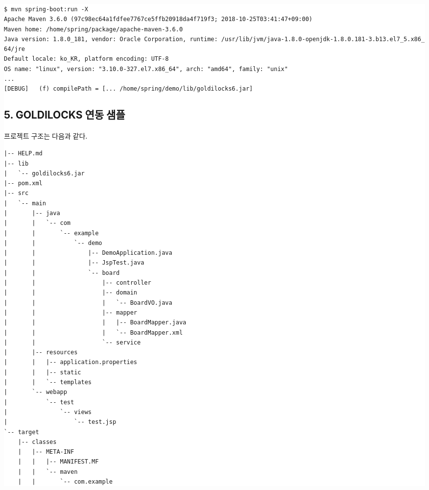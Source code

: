     $ mvn spring-boot:run -X
    Apache Maven 3.6.0 (97c98ec64a1fdfee7767ce5ffb20918da4f719f3; 2018-10-25T03:41:47+09:00)
    Maven home: /home/spring/package/apache-maven-3.6.0
    Java version: 1.8.0_181, vendor: Oracle Corporation, runtime: /usr/lib/jvm/java-1.8.0-openjdk-1.8.0.181-3.b13.el7_5.x86_64/jre
    Default locale: ko_KR, platform encoding: UTF-8
    OS name: "linux", version: "3.10.0-327.el7.x86_64", arch: "amd64", family: "unix"
    ...
    [DEBUG]   (f) compilePath = [... /home/spring/demo/lib/goldilocks6.jar]

## 5. GOLDILOCKS 연동 샘플

프로젝트 구조는 다음과 같다.

    |-- HELP.md
    |-- lib
    |   `-- goldilocks6.jar
    |-- pom.xml
    |-- src
    |   `-- main
    |       |-- java
    |       |   `-- com
    |       |       `-- example
    |       |           `-- demo
    |       |               |-- DemoApplication.java
    |       |               |-- JspTest.java
    |       |               `-- board
    |       |                   |-- controller
    |       |                   |-- domain
    |       |                   |   `-- BoardVO.java
    |       |                   |-- mapper
    |       |                   |   |-- BoardMapper.java
    |       |                   |   `-- BoardMapper.xml
    |       |                   `-- service
    |       |-- resources
    |       |   |-- application.properties
    |       |   |-- static
    |       |   `-- templates
    |       `-- webapp
    |           `-- test
    |               `-- views
    |                   `-- test.jsp
    `-- target
        |-- classes
        |   |-- META-INF
        |   |   |-- MANIFEST.MF
        |   |   `-- maven
        |   |       `-- com.example